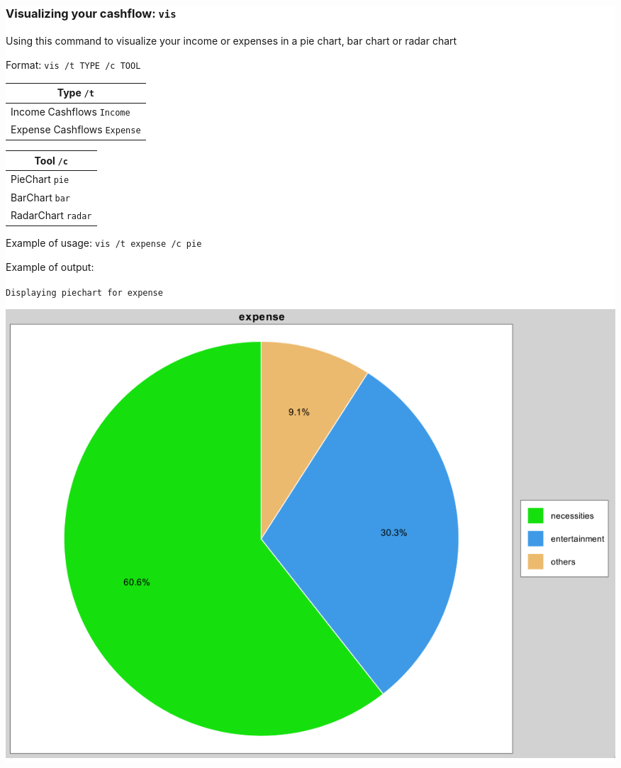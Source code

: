 ### Visualizing your cashflow: `vis`

Using this command to visualize your income or expenses in a pie chart, bar chart or radar chart

Format: `vis /t TYPE /c TOOL`

| Type `/t`                   |
|-----------------------------|
| Income Cashflows `Income`   |
| Expense Cashflows `Expense` |

| Tool `/c`          |
|--------------------|
| PieChart `pie`     |
| BarChart `bar`     |
| RadarChart `radar` |

Example of usage: `vis /t expense /c pie`

Example of output:

```
Displaying piechart for expense
```

![](images/vis/visOutput.png)
